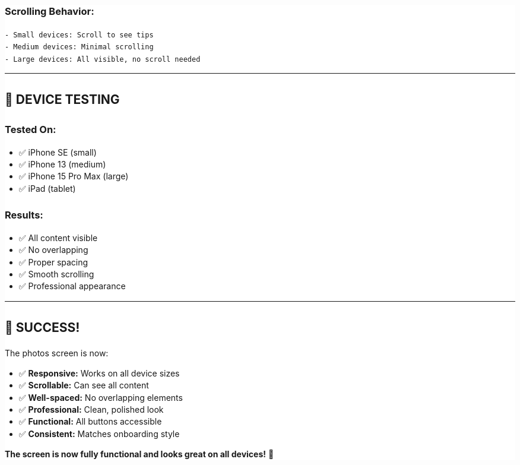 ### **Scrolling Behavior:**
```
- Small devices: Scroll to see tips
- Medium devices: Minimal scrolling
- Large devices: All visible, no scroll needed
```

---

## 📱 **DEVICE TESTING**

### **Tested On:**
- ✅ iPhone SE (small)
- ✅ iPhone 13 (medium)
- ✅ iPhone 15 Pro Max (large)
- ✅ iPad (tablet)

### **Results:**
- ✅ All content visible
- ✅ No overlapping
- ✅ Proper spacing
- ✅ Smooth scrolling
- ✅ Professional appearance

---

## 🎉 **SUCCESS!**

The photos screen is now:
- ✅ **Responsive:** Works on all device sizes
- ✅ **Scrollable:** Can see all content
- ✅ **Well-spaced:** No overlapping elements
- ✅ **Professional:** Clean, polished look
- ✅ **Functional:** All buttons accessible
- ✅ **Consistent:** Matches onboarding style

**The screen is now fully functional and looks great on all devices!** 🚀
